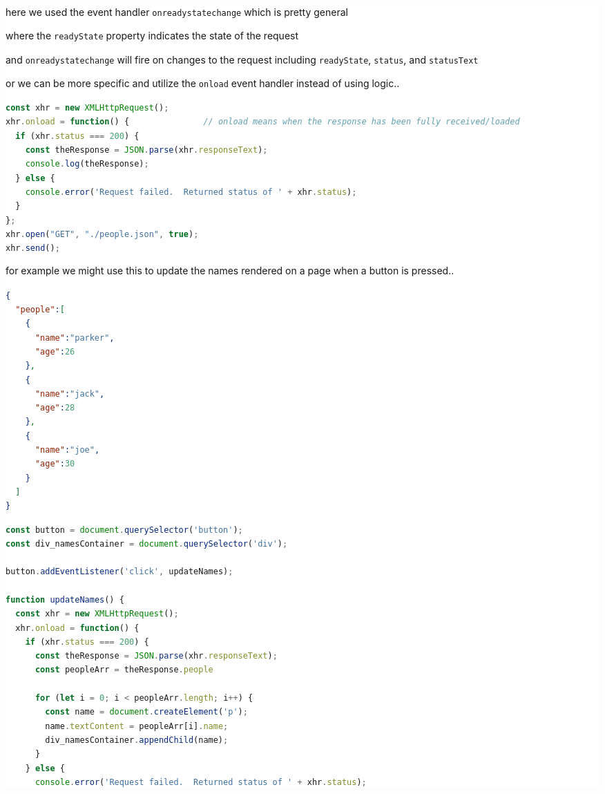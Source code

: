 
here we used the event handler `onreadystatechange` which is pretty general 

where the `readyState` property indicates the state of the request

and `onreadystatechange` will fire on changes to the request including `readyState`, `status`, and `statusText`



or we can be more specific and utilize the `onload` event handler instead of using logic..

```javascript
const xhr = new XMLHttpRequest();
xhr.onload = function() { 				// onload means when the response has been fully received/loaded
  if (xhr.status === 200) {
    const theResponse = JSON.parse(xhr.responseText);
    console.log(theResponse);
  } else {
    console.error('Request failed.  Returned status of ' + xhr.status);
  }
};
xhr.open("GET", "./people.json", true);
xhr.send();
```



for example we might use this to update the names rendered on a page when a button is pressed..

```json
{
  "people":[
    {
      "name":"parker",
      "age":26
    },
    {
      "name":"jack",
      "age":28
    },
    {
      "name":"joe",
      "age":30
    }
  ]
}
```

```javascript
const button = document.querySelector('button');
const div_namesContainer = document.querySelector('div');

button.addEventListener('click', updateNames);

function updateNames() {
  const xhr = new XMLHttpRequest();
  xhr.onload = function() {
    if (xhr.status === 200) {
      const theResponse = JSON.parse(xhr.responseText);
      const peopleArr = theResponse.people

      for (let i = 0; i < peopleArr.length; i++) {
        const name = document.createElement('p');
        name.textContent = peopleArr[i].name;
        div_namesContainer.appendChild(name);
      }
    } else {
      console.error('Request failed.  Returned status of ' + xhr.status);
```